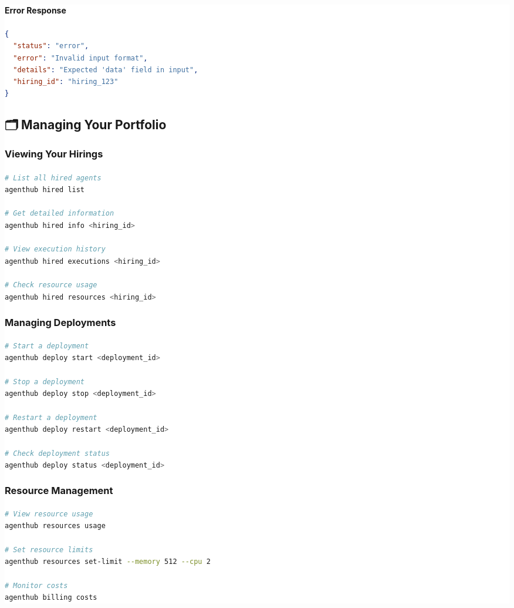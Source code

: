 ```json
```

#### Error Response
```json
{
  "status": "error",
  "error": "Invalid input format",
  "details": "Expected 'data' field in input",
  "hiring_id": "hiring_123"
}
```

## 🗂️ Managing Your Portfolio

### Viewing Your Hirings

```bash
# List all hired agents
agenthub hired list

# Get detailed information
agenthub hired info <hiring_id>

# View execution history
agenthub hired executions <hiring_id>

# Check resource usage
agenthub hired resources <hiring_id>
```

### Managing Deployments

```bash
# Start a deployment
agenthub deploy start <deployment_id>

# Stop a deployment
agenthub deploy stop <deployment_id>

# Restart a deployment
agenthub deploy restart <deployment_id>

# Check deployment status
agenthub deploy status <deployment_id>
```

### Resource Management

```bash
# View resource usage
agenthub resources usage

# Set resource limits
agenthub resources set-limit --memory 512 --cpu 2

# Monitor costs
agenthub billing costs
```
